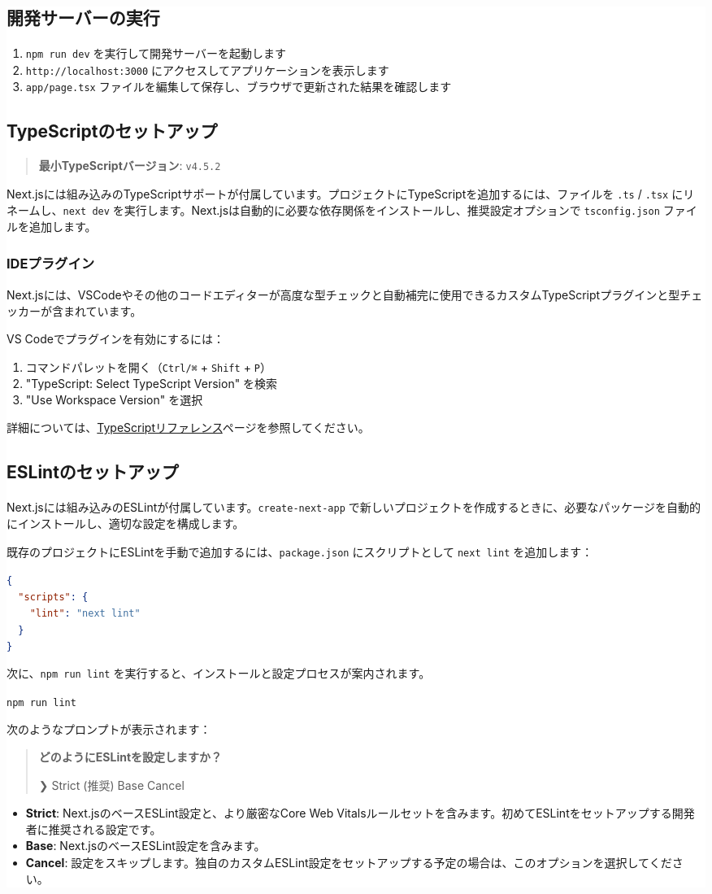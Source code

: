## 開発サーバーの実行

1. `npm run dev` を実行して開発サーバーを起動します
2. `http://localhost:3000` にアクセスしてアプリケーションを表示します
3. `app/page.tsx` ファイルを編集して保存し、ブラウザで更新された結果を確認します

## TypeScriptのセットアップ

> **最小TypeScriptバージョン**: `v4.5.2`

Next.jsには組み込みのTypeScriptサポートが付属しています。プロジェクトにTypeScriptを追加するには、ファイルを `.ts` / `.tsx` にリネームし、`next dev` を実行します。Next.jsは自動的に必要な依存関係をインストールし、推奨設定オプションで `tsconfig.json` ファイルを追加します。

### IDEプラグイン

Next.jsには、VSCodeやその他のコードエディターが高度な型チェックと自動補完に使用できるカスタムTypeScriptプラグインと型チェッカーが含まれています。

VS Codeでプラグインを有効にするには：

1. コマンドパレットを開く（`Ctrl/⌘` + `Shift` + `P`）
2. "TypeScript: Select TypeScript Version" を検索
3. "Use Workspace Version" を選択

詳細については、[TypeScriptリファレンス](https://nextjs.org/docs/app/api-reference/config/next-config-js/typescript)ページを参照してください。

## ESLintのセットアップ

Next.jsには組み込みのESLintが付属しています。`create-next-app` で新しいプロジェクトを作成するときに、必要なパッケージを自動的にインストールし、適切な設定を構成します。

既存のプロジェクトにESLintを手動で追加するには、`package.json` にスクリプトとして `next lint` を追加します：

```json
{
  "scripts": {
    "lint": "next lint"
  }
}
```

次に、`npm run lint` を実行すると、インストールと設定プロセスが案内されます。

```terminal
npm run lint
```

次のようなプロンプトが表示されます：

> **どのようにESLintを設定しますか？**
>
> ❯ Strict (推奨)
> Base
> Cancel

- **Strict**: Next.jsのベースESLint設定と、より厳密なCore Web Vitalsルールセットを含みます。初めてESLintをセットアップする開発者に推奨される設定です。
- **Base**: Next.jsのベースESLint設定を含みます。
- **Cancel**: 設定をスキップします。独自のカスタムESLint設定をセットアップする予定の場合は、このオプションを選択してください。
